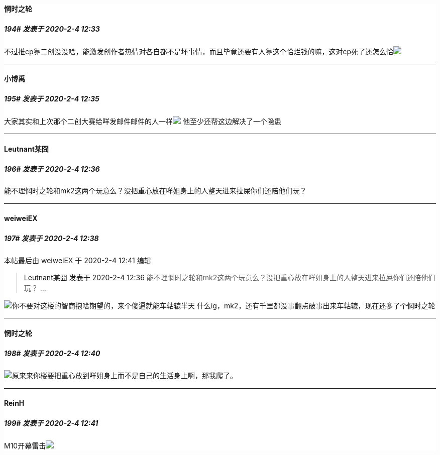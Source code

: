 ####  惘时之轮  
##### 194#       发表于 2020-2-4 12:33


不过推cp靠二创没没啥，能激发创作者热情对各自都不是坏事情，而且毕竟还要有人靠这个恰烂钱的嘛，这对cp死了还怎么恰<img src="https://static.saraba1st.com/image/smiley/face2017/066.png" referrerpolicy="no-referrer">


*****

####  小博禹  
##### 195#       发表于 2020-2-4 12:35


大家其实和上次那个二创大赛给咩发邮件邮件的人一样<img src="https://static.saraba1st.com/image/smiley/face2017/019.png" referrerpolicy="no-referrer">
他至少还帮这边解决了一个隐患


*****

####  Leutnant某囧  
##### 196#       发表于 2020-2-4 12:36


能不理惘时之轮和mk2这两个玩意么？没把重心放在咩姐身上的人整天进来拉屎你们还陪他们玩？


*****

####  weiweiEX  
##### 197#       发表于 2020-2-4 12:38


 本帖最后由 weiweiEX 于 2020-2-4 12:41 编辑 
<blockquote><a href="httphttps://bbs.saraba1st.com/2b/forum.php?mod=redirect&amp;goto=findpost&amp;pid=46323229&amp;ptid=1912063" target="_blank">Leutnant某囧 发表于 2020-2-4 12:36</a>
能不理惘时之轮和mk2这两个玩意么？没把重心放在咩姐身上的人整天进来拉屎你们还陪他们玩？ ...</blockquote>
<img src="https://static.saraba1st.com/image/smiley/face2017/067.png" referrerpolicy="no-referrer">你不要对这楼的智商抱啥期望的，来个傻逼就能车轱辘半天
什么ig，mk2，还有千里都没事翻点破事出来车轱辘，现在还多了个惘时之轮


*****

####  惘时之轮  
##### 198#       发表于 2020-2-4 12:40


<img src="https://static.saraba1st.com/image/smiley/face2017/067.png" referrerpolicy="no-referrer">原来来你楼要把重心放到咩姐身上而不是自己的生活身上啊，那我爬了。


*****

####  ReinH  
##### 199#       发表于 2020-2-4 12:41


M10开幕雷击<img src="https://static.saraba1st.com/image/smiley/face2017/067.png" referrerpolicy="no-referrer">
